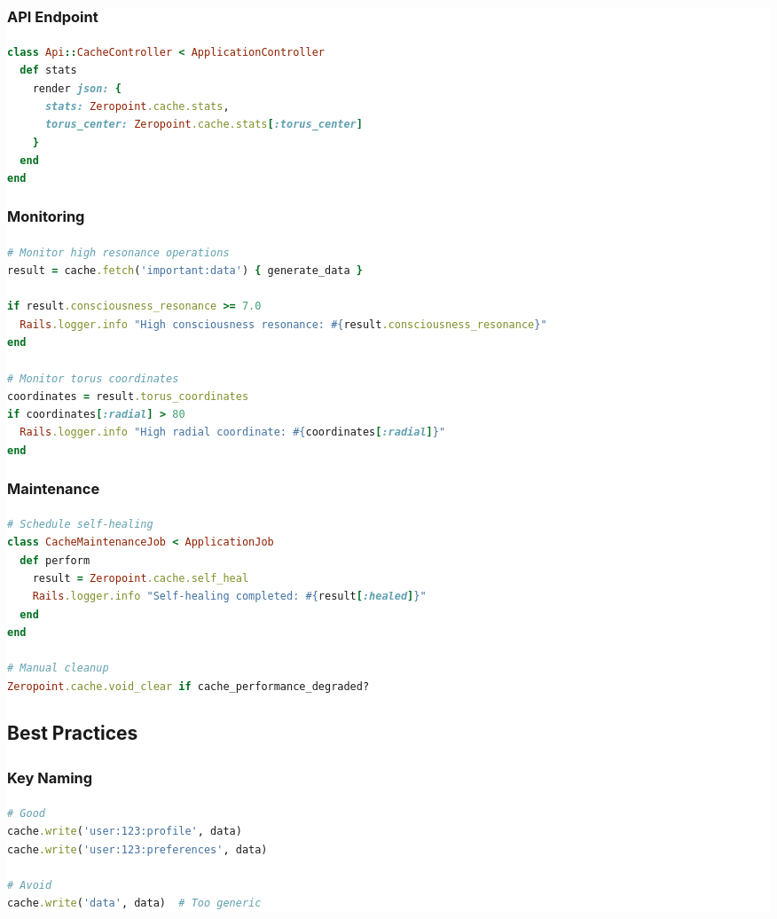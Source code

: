 ### API Endpoint

```ruby
class Api::CacheController < ApplicationController
  def stats
    render json: {
      stats: Zeropoint.cache.stats,
      torus_center: Zeropoint.cache.stats[:torus_center]
    }
  end
end
```

### Monitoring

```ruby
# Monitor high resonance operations
result = cache.fetch('important:data') { generate_data }

if result.consciousness_resonance >= 7.0
  Rails.logger.info "High consciousness resonance: #{result.consciousness_resonance}"
end

# Monitor torus coordinates
coordinates = result.torus_coordinates
if coordinates[:radial] > 80
  Rails.logger.info "High radial coordinate: #{coordinates[:radial]}"
end
```

### Maintenance

```ruby
# Schedule self-healing
class CacheMaintenanceJob < ApplicationJob
  def perform
    result = Zeropoint.cache.self_heal
    Rails.logger.info "Self-healing completed: #{result[:healed]}"
  end
end

# Manual cleanup
Zeropoint.cache.void_clear if cache_performance_degraded?
```

## Best Practices

### Key Naming
```ruby
# Good
cache.write('user:123:profile', data)
cache.write('user:123:preferences', data)

# Avoid
cache.write('data', data)  # Too generic
```
